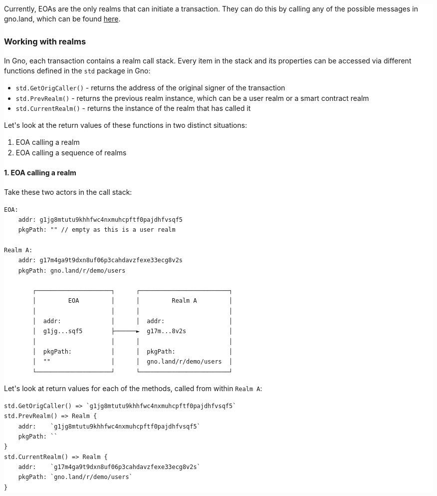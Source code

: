 Currently, EOAs are the only realms that can initiate a transaction. They can do
this by calling any of the possible messages in gno.land, which can be 
found [here](../dev-guides/gnokey/making-transactions.md#overview).

### Working with realms

In Gno, each transaction contains a realm call stack. Every item in the stack and
its properties can be accessed via different functions defined in the `std` 
package in Gno:
- `std.GetOrigCaller()` - returns the address of the original signer of the
  transaction
- `std.PrevRealm()` - returns the previous realm instance, which can be a user realm
  or a smart contract realm
- `std.CurrentRealm()` - returns the instance of the realm that has called it

Let's look at the return values of these functions in two distinct situations:
1. EOA calling a realm
2. EOA calling a sequence of realms

#### 1. EOA calling a realm

Take these two actors in the call stack:
```
EOA:
    addr: g1jg8mtutu9khhfwc4nxmuhcpftf0pajdhfvsqf5
    pkgPath: "" // empty as this is a user realm

Realm A:
    addr: g17m4ga9t9dxn8uf06p3cahdavzfexe33ecg8v2s
    pkgPath: gno.land/r/demo/users
    
        ┌─────────────────────┐      ┌─────────────────────────┐
        │         EOA         │      │         Realm A         │
        │                     │      │                         │
        │  addr:              │      │  addr:                  │
        │  g1jg...sqf5        ├──────►  g17m...8v2s            │
        │                     │      │                         │
        │  pkgPath:           │      │  pkgPath:               │
        │  ""                 │      │  gno.land/r/demo/users  │
        └─────────────────────┘      └─────────────────────────┘
```

Let's look at return values for each of the methods, called from within `Realm A`:
```
std.GetOrigCaller() => `g1jg8mtutu9khhfwc4nxmuhcpftf0pajdhfvsqf5`
std.PrevRealm() => Realm {
    addr:    `g1jg8mtutu9khhfwc4nxmuhcpftf0pajdhfvsqf5`
    pkgPath: ``
}
std.CurrentRealm() => Realm {
    addr:    `g17m4ga9t9dxn8uf06p3cahdavzfexe33ecg8v2s`
    pkgPath: `gno.land/r/demo/users`
}
```
